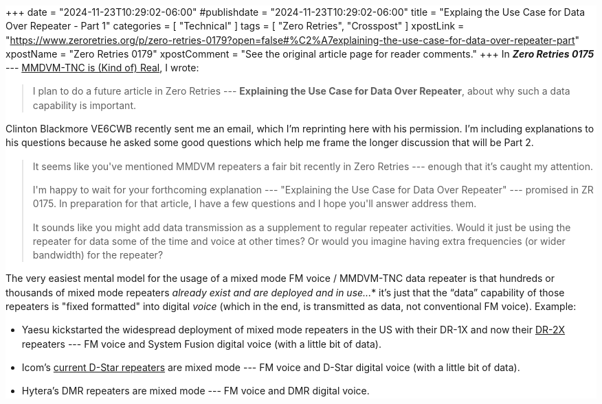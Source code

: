 +++
date = "2024-11-23T10:29:02-06:00"
#publishdate = "2024-11-23T10:29:02-06:00"
title = "Explaing the Use Case for Data Over Repeater - Part 1"
categories = [ "Technical" ]
tags = [ "Zero Retries", "Crosspost" ]
xpostLink = "https://www.zeroretries.org/p/zero-retries-0179?open=false#%C2%A7explaining-the-use-case-for-data-over-repeater-part"
xpostName = "Zero Retries 0179"
xpostComment = "See the original article page for reader comments."
+++
In ***Zero Retries 0175*** --- [MMDVM-TNC is (Kind of)
Real](https://www.zeroretries.org/i/150495953/mmdvm-tnc-is-kind-of-real), I wrote:

>I plan to do a future article in Zero Retries --- **Explaining the Use Case
>for Data Over Repeater**, about why such a data capability is important.


Clinton Blackmore VE6CWB recently sent me an email, which I’m
reprinting here with his permission. I’m including explanations to his
questions because he asked some good questions which help me frame the
longer discussion that will be Part 2.

>It seems like you've mentioned MMDVM repeaters a fair bit recently in
>Zero Retries --- enough that it’s caught my attention.
>
>I'm happy to wait for your forthcoming explanation --- "Explaining the Use
>Case for Data Over Repeater" --- promised in ZR 0175. In preparation for
>that article, I have a few questions and I hope you'll answer address
>them.
>
>It sounds like you might add data transmission as a supplement to
>regular repeater activities. Would it just be using the repeater for
>data some of the time and voice at other times? Or would you imagine
>having extra frequencies (or wider bandwidth) for the repeater?

The very easiest mental model for the usage of a mixed mode FM voice
/ MMDVM-TNC data repeater is that hundreds or thousands of mixed mode
repeaters *already exist and are deployed and in use...** it’s just
that the “data” capability of those repeaters is "fixed formatted"
into digital *voice* (which in the end, is transmitted as data, not
conventional FM voice). Example:

* Yaesu kickstarted the widespread deployment of mixed
mode repeaters in the US with their DR-1X and now their
[DR-2X](http://systemfusion.yaesu.com/) repeaters --- FM voice and System
Fusion digital voice (with a little bit of data).

* Icom’s
[current D-Star repeaters](https://www.icomjapan.com/lineup/products/digital_system/)
are mixed mode --- FM voice and D-Star digital voice (with a little bit
of data).

* Hytera’s DMR repeaters are mixed mode --- FM voice and DMR digital
voice.


[^2]: Because they have extensive inputs and outputs designed for use by external repeater controller systems, the digital voice repeaters mentioned here could, possibly, be also retrofitted with an MMDVM that’s operated in the repeater’s FM mode.
[^3]: In saying “flamp” instead of “FLAMP”, I’m using the same lowercase naming as the creator uses in the fldigi documentation. The creator says flamp, not FLAMP, and so I’ll honor that.
[^4]: Admittedly, formal scheduled nets, scheduled emergency communications exercises, and repeater networking that “creates artificial activity” are some exceptions.
